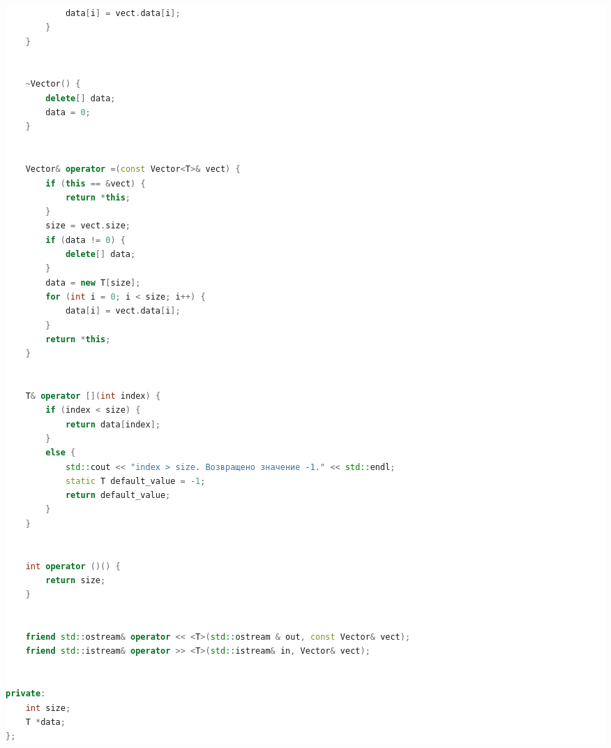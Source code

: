 ```cpp
            data[i] = vect.data[i];
        }
    }


    ~Vector() {
        delete[] data;
        data = 0;
    }


    Vector& operator =(const Vector<T>& vect) {
        if (this == &vect) {
            return *this;
        }
        size = vect.size;
        if (data != 0) {
            delete[] data;
        }
        data = new T[size];
        for (int i = 0; i < size; i++) {
            data[i] = vect.data[i];
        }
        return *this;
    }


    T& operator [](int index) {
        if (index < size) {
            return data[index];
        }
        else {
            std::cout << "index > size. Возвращено значение -1." << std::endl;
            static T default_value = -1;
            return default_value;
        }
    }


    int operator ()() {
        return size;
    }


    friend std::ostream& operator << <T>(std::ostream & out, const Vector& vect);
    friend std::istream& operator >> <T>(std::istream& in, Vector& vect);


private:
    int size;
    T *data;
};
```
